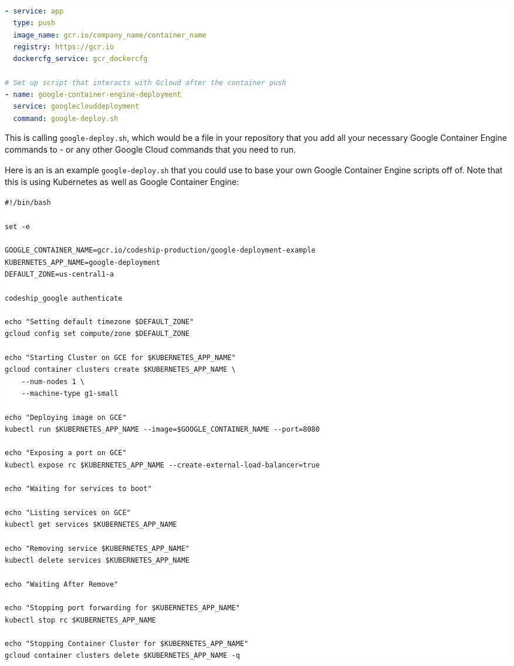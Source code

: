 ```yaml
- service: app
  type: push
  image_name: gcr.io/company_name/container_name
  registry: https://gcr.io
  dockercfg_service: gcr_dockercfg

# Set up script that interacts with Gcloud after the container push
- name: google-container-engine-deployment
  service: googleclouddeployment
  command: google-deploy.sh
```

This is calling `google-deploy.sh`, which would be a file in your repository that you add all your necessary Google Container Engine commands to - or any other Google Cloud commands that you need to run.

Here is an is an example `google-deploy.sh` that you could use to base your own Google Container Engine scripts off of. Note that this is using Kubernetes as well as Google Container Engine:

```shell
#!/bin/bash

set -e

GOOGLE_CONTAINER_NAME=gcr.io/codeship-production/google-deployment-example
KUBERNETES_APP_NAME=google-deployment
DEFAULT_ZONE=us-central1-a

codeship_google authenticate

echo "Setting default timezone $DEFAULT_ZONE"
gcloud config set compute/zone $DEFAULT_ZONE

echo "Starting Cluster on GCE for $KUBERNETES_APP_NAME"
gcloud container clusters create $KUBERNETES_APP_NAME \
    --num-nodes 1 \
    --machine-type g1-small

echo "Deploying image on GCE"
kubectl run $KUBERNETES_APP_NAME --image=$GOOGLE_CONTAINER_NAME --port=8080

echo "Exposing a port on GCE"
kubectl expose rc $KUBERNETES_APP_NAME --create-external-load-balancer=true

echo "Waiting for services to boot"

echo "Listing services on GCE"
kubectl get services $KUBERNETES_APP_NAME

echo "Removing service $KUBERNETES_APP_NAME"
kubectl delete services $KUBERNETES_APP_NAME

echo "Waiting After Remove"

echo "Stopping port forwarding for $KUBERNETES_APP_NAME"
kubectl stop rc $KUBERNETES_APP_NAME

echo "Stopping Container Cluster for $KUBERNETES_APP_NAME"
gcloud container clusters delete $KUBERNETES_APP_NAME -q
```
